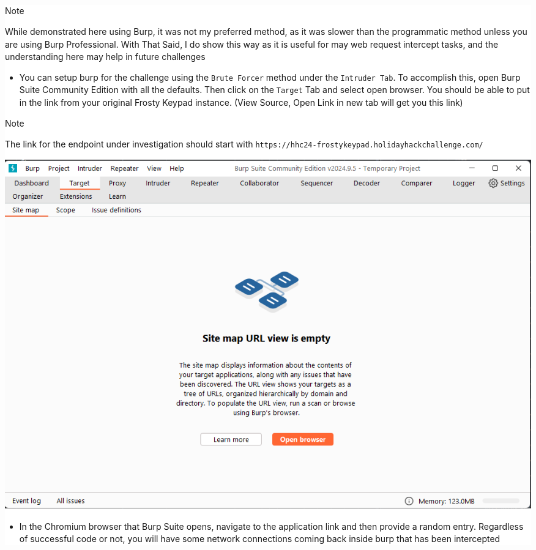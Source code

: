 >[!NOTE]
>While demonstrated here using Burp, it was not my preferred method, as it was slower than the programmatic method unless you are using Burp Professional. With That Said, I do show this way as it is useful for may web request intercept tasks, and the understanding here may help in future challenges

- You can setup burp for the challenge using the `Brute Forcer` method under the `Intruder Tab`.  To accomplish this, open Burp Suite Community Edition with all the defaults. Then click on the `Target` Tab and select open browser. You should be able to put in the link from your original Frosty Keypad instance. (View Source, Open Link in new tab will get you this link)

> [!NOTE]
> The link for the endpoint under investigation should start with `https://hhc24-frostykeypad.holidayhackchallenge.com/`

![](../../../Assets/images/act1/frosty-keypad/act1-frosty-keypad-burp-suite-community-gold-step-1.png)
- In the Chromium browser that Burp Suite opens, navigate to the application link and then provide a random entry. Regardless of successful code or not, you will have some network connections coming back inside burp that has been intercepted
